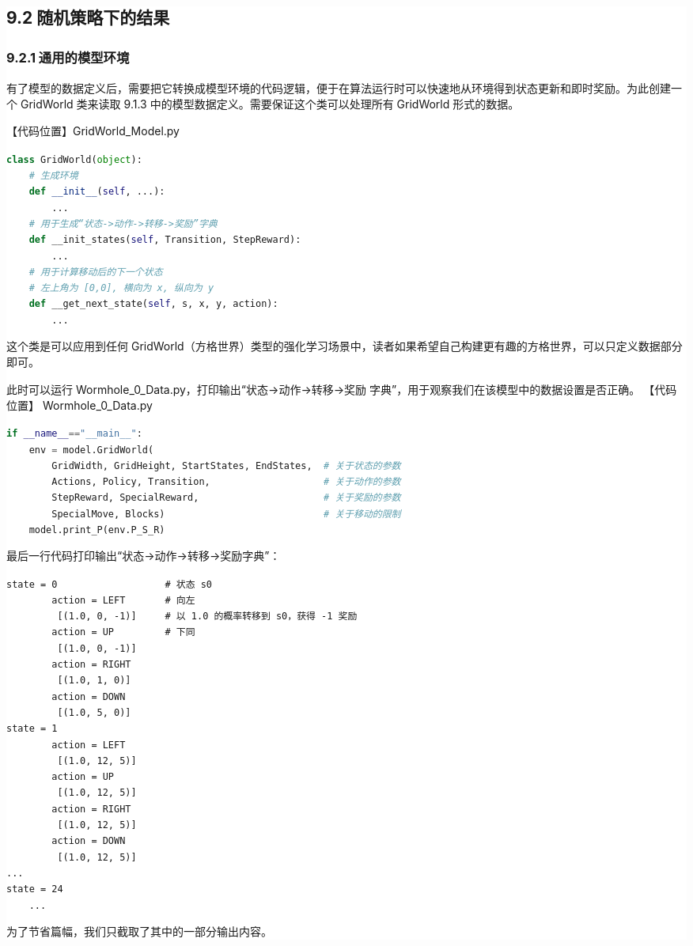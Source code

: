 
## 9.2 随机策略下的结果

### 9.2.1 通用的模型环境

有了模型的数据定义后，需要把它转换成模型环境的代码逻辑，便于在算法运行时可以快速地从环境得到状态更新和即时奖励。为此创建一个 GridWorld 类来读取 9.1.3 中的模型数据定义。需要保证这个类可以处理所有 GridWorld 形式的数据。

【代码位置】GridWorld_Model.py

```Python
class GridWorld(object):
    # 生成环境
    def __init__(self, ...):
        ...
    # 用于生成“状态->动作->转移->奖励”字典
    def __init_states(self, Transition, StepReward):
        ...
    # 用于计算移动后的下一个状态
    # 左上角为 [0,0], 横向为 x, 纵向为 y
    def __get_next_state(self, s, x, y, action):
        ...
```

这个类是可以应用到任何 GridWorld（方格世界）类型的强化学习场景中，读者如果希望自己构建更有趣的方格世界，可以只定义数据部分即可。

此时可以运行 Wormhole_0_Data.py，打印输出“状态->动作->转移->奖励 字典”，用于观察我们在该模型中的数据设置是否正确。
【代码位置】 Wormhole_0_Data.py
```python
if __name__=="__main__":
    env = model.GridWorld(
        GridWidth, GridHeight, StartStates, EndStates,  # 关于状态的参数
        Actions, Policy, Transition,                    # 关于动作的参数
        StepReward, SpecialReward,                      # 关于奖励的参数
        SpecialMove, Blocks)                            # 关于移动的限制
    model.print_P(env.P_S_R)
```

最后一行代码打印输出“状态->动作->转移->奖励字典”：

```
state = 0                   # 状态 s0
        action = LEFT       # 向左
         [(1.0, 0, -1)]     # 以 1.0 的概率转移到 s0，获得 -1 奖励
        action = UP         # 下同
         [(1.0, 0, -1)]
        action = RIGHT
         [(1.0, 1, 0)]
        action = DOWN
         [(1.0, 5, 0)]
state = 1
        action = LEFT
         [(1.0, 12, 5)]
        action = UP
         [(1.0, 12, 5)]
        action = RIGHT
         [(1.0, 12, 5)]
        action = DOWN
         [(1.0, 12, 5)]
...
state = 24
    ...
```
为了节省篇幅，我们只截取了其中的一部分输出内容。
